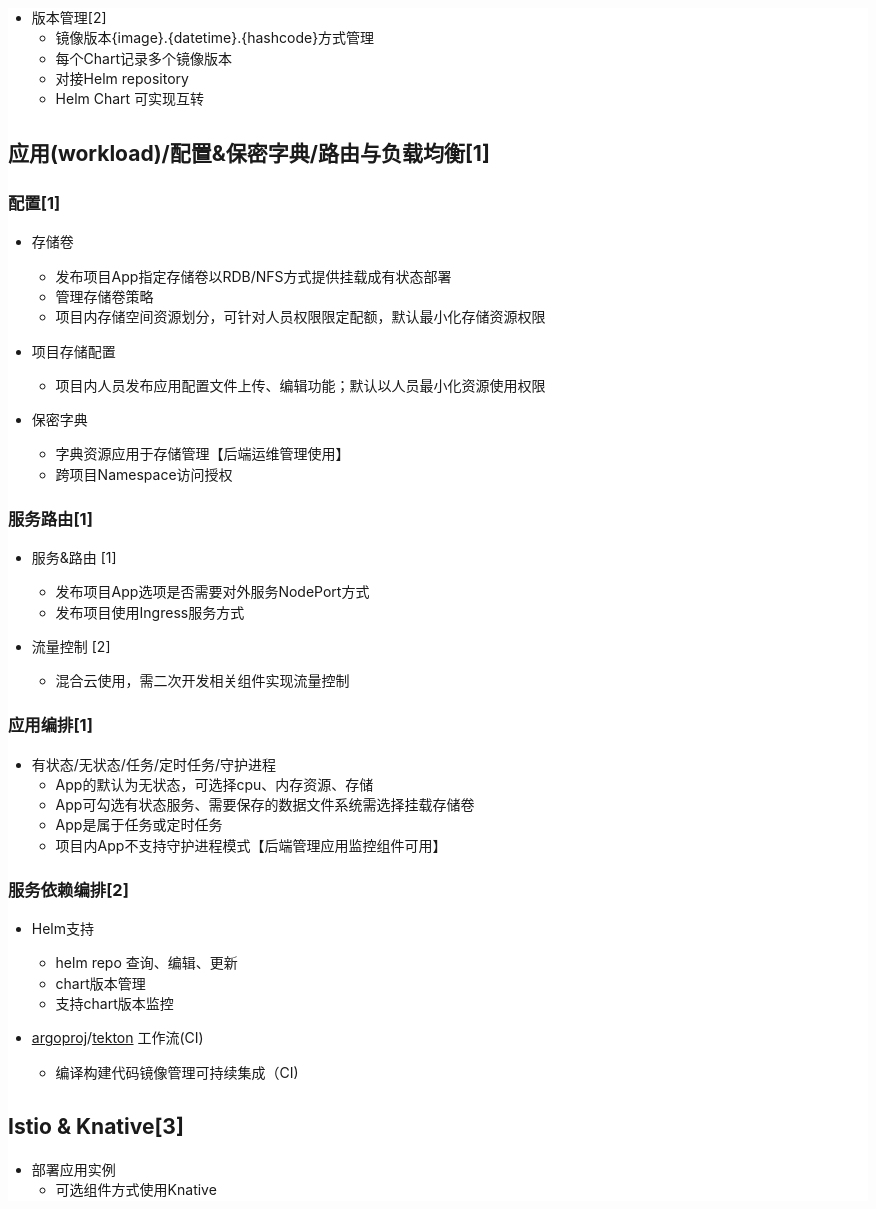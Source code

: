 * 版本管理[2]
  * 镜像版本{image}.{datetime}.{hashcode}方式管理
  * 每个Chart记录多个镜像版本
  * 对接Helm repository
  * Helm Chart 可实现互转

## 应用(workload)/配置&保密字典/路由与负载均衡[1]

### 配置[1]

* 存储卷
  * 发布项目App指定存储卷以RDB/NFS方式提供挂载成有状态部署
  * 管理存储卷策略
  * 项目内存储空间资源划分，可针对人员权限限定配额，默认最小化存储资源权限

* 项目存储配置
  * 项目内人员发布应用配置文件上传、编辑功能；默认以人员最小化资源使用权限
  
* 保密字典
  * 字典资源应用于存储管理【后端运维管理使用】
  * 跨项目Namespace访问授权

### 服务路由[1]

* 服务&路由 [1]
  * 发布项目App选项是否需要对外服务NodePort方式
  * 发布项目使用Ingress服务方式

* 流量控制 [2]
  * 混合云使用，需二次开发相关组件实现流量控制

### 应用编排[1]

* 有状态/无状态/任务/定时任务/守护进程
  * App的默认为无状态，可选择cpu、内存资源、存储
  * App可勾选有状态服务、需要保存的数据文件系统需选择挂载存储卷
  * App是属于任务或定时任务
  * 项目内App不支持守护进程模式【后端管理应用监控组件可用】

### 服务依赖编排[2]

* Helm支持
  * helm repo 查询、编辑、更新
  * chart版本管理
  * 支持chart版本监控
  
* [argoproj](https://argoproj.github.io/  "argoproj")/[tekton](https://github.com/tektoncd/pipeline "Tekton") 工作流(CI)
  * 编译构建代码镜像管理可持续集成（CI)

## Istio & Knative[3]

* 部署应用实例
  * 可选组件方式使用Knative
